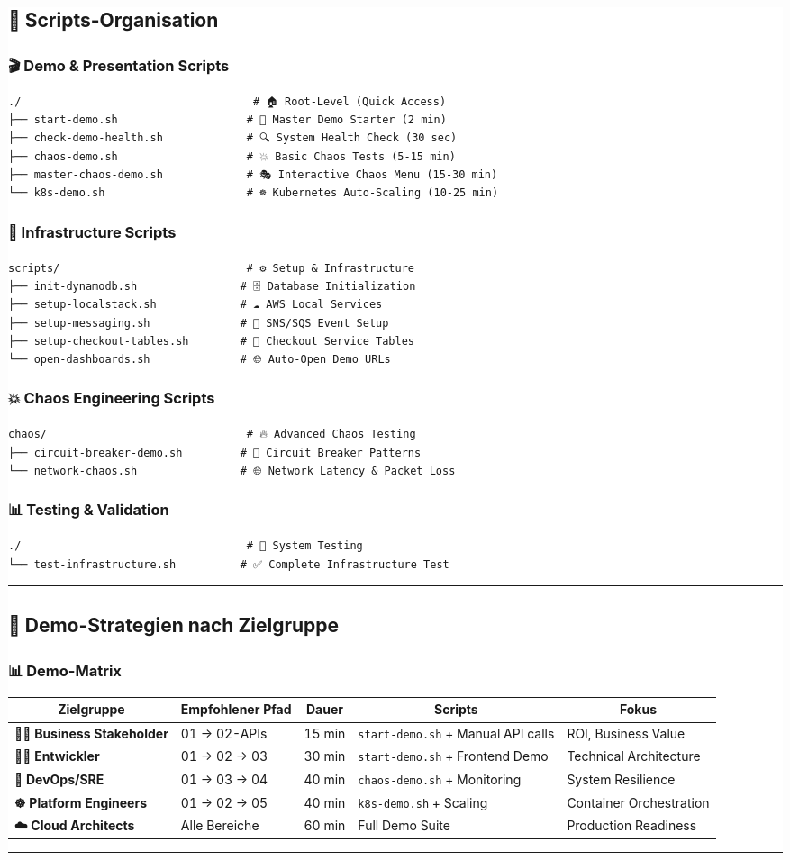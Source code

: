 
## 🚀 **Scripts-Organisation**

### **🎬 Demo & Presentation Scripts**
```
./                                    # 🏠 Root-Level (Quick Access)
├── start-demo.sh                    # 🚀 Master Demo Starter (2 min)
├── check-demo-health.sh             # 🔍 System Health Check (30 sec)
├── chaos-demo.sh                    # 💥 Basic Chaos Tests (5-15 min)
├── master-chaos-demo.sh             # 🎭 Interactive Chaos Menu (15-30 min)
└── k8s-demo.sh                      # ☸️ Kubernetes Auto-Scaling (10-25 min)
```

### **🔧 Infrastructure Scripts**
```
scripts/                             # ⚙️ Setup & Infrastructure
├── init-dynamodb.sh                # 🗄️ Database Initialization
├── setup-localstack.sh             # ☁️ AWS Local Services
├── setup-messaging.sh              # 📨 SNS/SQS Event Setup
├── setup-checkout-tables.sh        # 🛒 Checkout Service Tables
└── open-dashboards.sh              # 🌐 Auto-Open Demo URLs
```

### **💥 Chaos Engineering Scripts**
```
chaos/                               # 🔥 Advanced Chaos Testing
├── circuit-breaker-demo.sh         # 🔄 Circuit Breaker Patterns
└── network-chaos.sh                # 🌐 Network Latency & Packet Loss
```

### **📊 Testing & Validation**
```
./                                   # 🧪 System Testing
└── test-infrastructure.sh          # ✅ Complete Infrastructure Test
```

---

## 🎯 **Demo-Strategien nach Zielgruppe**

### **📊 Demo-Matrix**

| **Zielgruppe** | **Empfohlener Pfad** | **Dauer** | **Scripts** | **Fokus** |
|----------------|----------------------|-----------|-------------|-----------|
| **👨‍💼 Business Stakeholder** | 01 → 02-APIs | 15 min | `start-demo.sh` + Manual API calls | ROI, Business Value |
| **👩‍💻 Entwickler** | 01 → 02 → 03 | 30 min | `start-demo.sh` + Frontend Demo | Technical Architecture |
| **🔧 DevOps/SRE** | 01 → 03 → 04 | 40 min | `chaos-demo.sh` + Monitoring | System Resilience |
| **☸️ Platform Engineers** | 01 → 02 → 05 | 40 min | `k8s-demo.sh` + Scaling | Container Orchestration |
| **☁️ Cloud Architects** | Alle Bereiche | 60 min | Full Demo Suite | Production Readiness |

---